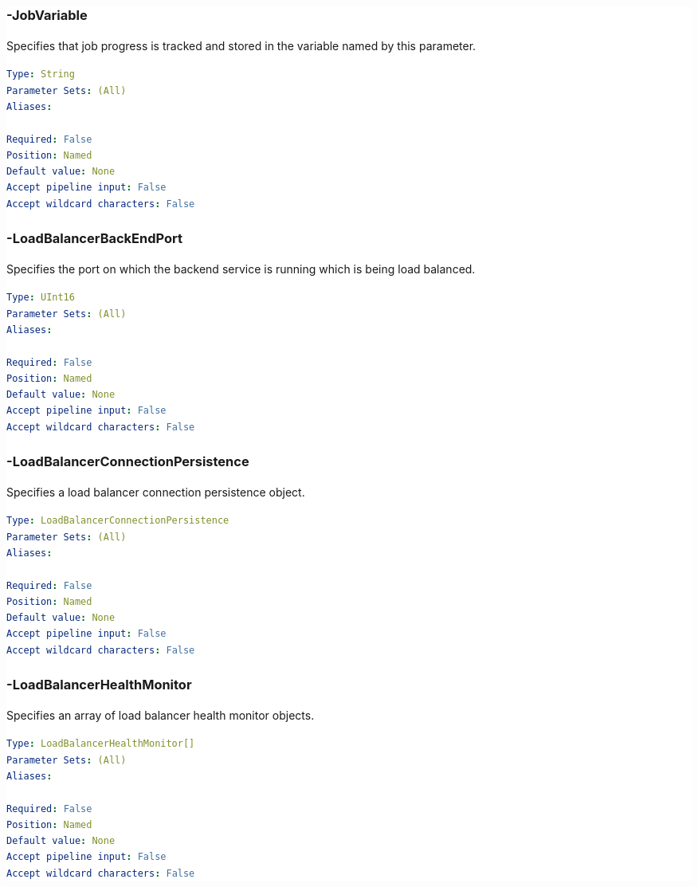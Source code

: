 ### -JobVariable
Specifies that job progress is tracked and stored in the variable named by this parameter.

```yaml
Type: String
Parameter Sets: (All)
Aliases: 

Required: False
Position: Named
Default value: None
Accept pipeline input: False
Accept wildcard characters: False
```

### -LoadBalancerBackEndPort
Specifies the port on which the backend service is running which is being load balanced.

```yaml
Type: UInt16
Parameter Sets: (All)
Aliases: 

Required: False
Position: Named
Default value: None
Accept pipeline input: False
Accept wildcard characters: False
```

### -LoadBalancerConnectionPersistence
Specifies a load balancer connection persistence object.

```yaml
Type: LoadBalancerConnectionPersistence
Parameter Sets: (All)
Aliases: 

Required: False
Position: Named
Default value: None
Accept pipeline input: False
Accept wildcard characters: False
```

### -LoadBalancerHealthMonitor
Specifies an array of load balancer health monitor objects.

```yaml
Type: LoadBalancerHealthMonitor[]
Parameter Sets: (All)
Aliases: 

Required: False
Position: Named
Default value: None
Accept pipeline input: False
Accept wildcard characters: False
```
